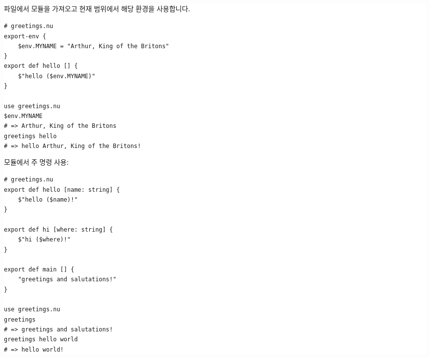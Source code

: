 파일에서 모듈을 가져오고 현재 범위에서 해당 환경을 사용합니다.

```nu
# greetings.nu
export-env {
    $env.MYNAME = "Arthur, King of the Britons"
}
export def hello [] {
    $"hello ($env.MYNAME)"
}

use greetings.nu
$env.MYNAME
# => Arthur, King of the Britons
greetings hello
# => hello Arthur, King of the Britons!
```

모듈에서 주 명령 사용:

```nu
# greetings.nu
export def hello [name: string] {
    $"hello ($name)!"
}

export def hi [where: string] {
    $"hi ($where)!"
}

export def main [] {
    "greetings and salutations!"
}

use greetings.nu
greetings
# => greetings and salutations!
greetings hello world
# => hello world!
```
